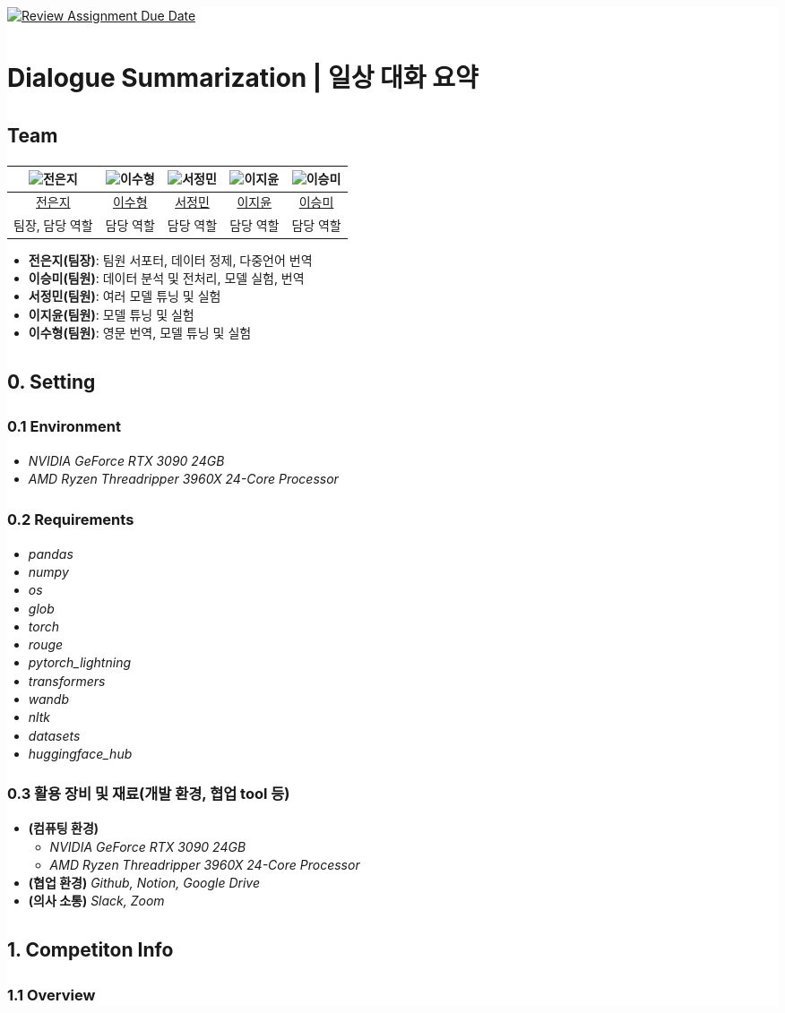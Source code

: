 [![Review Assignment Due Date](https://classroom.github.com/assets/deadline-readme-button-22041afd0340ce965d47ae6ef1cefeee28c7c493a6346c4f15d667ab976d596c.svg)](https://classroom.github.com/a/zHsKfIy0)
# Dialogue Summarization | 일상 대화 요약
## Team

| ![전은지](https://avatars.githubusercontent.com/u/156163982?v=4) | ![이수형](https://avatars.githubusercontent.com/u/156163982?v=4) | ![서정민](https://avatars.githubusercontent.com/u/156163982?v=4) | ![이지윤](https://avatars.githubusercontent.com/u/156163982?v=4) | ![이승미](https://avatars.githubusercontent.com/u/156163982?v=4) |
| :--------------------------------------------------------------: | :--------------------------------------------------------------: | :--------------------------------------------------------------: | :--------------------------------------------------------------: | :--------------------------------------------------------------: |
|            [전은지](https://github.com/allisonej)             |            [이수형](https://github.com/dltngud1541)             |            [서정민](https://github.com/jmseo1216)             |            [이지윤](https://github.com/jiyuninha)             |            [이승미](https://github.com/seungmi1110)             |
|                            팀장, 담당 역할                             |                            담당 역할                             |                            담당 역할                             |                            담당 역할                             |                            담당 역할                             |

* **전은지(팀장)**: 팀원 서포터, 데이터 정제, 다중언어 번역
* **이승미(팀원)**: 데이터 분석 및 전처리, 모델 실험, 번역
* **서정민(팀원)**: 여러 모델 튜닝 및 실험
* **이지윤(팀원)**: 모델 튜닝 및 실험
* **이수형(팀원)**: 영문 번역, 모델 튜닝 및 실험

## 0. Setting
### 0.1 Environment
* *NVIDIA GeForce RTX 3090 24GB*  
* *AMD Ryzen Threadripper 3960X 24-Core Processor*  

### 0.2 Requirements
* *pandas*  
* *numpy*  
* *os*  
* *glob*  
* *torch*  
* *rouge*
* *pytorch_lightning*
* *transformers*
* *wandb*
* *nltk*
* *datasets*
* *huggingface_hub*

### 0.3 활용 장비 및 재료(개발 환경, 협업 tool 등)
* **(컴퓨팅 환경)**   
  * *NVIDIA GeForce RTX 3090 24GB*  
  * *AMD Ryzen Threadripper 3960X 24-Core Processor*  
* **(협업 환경)** *Github, Notion, Google Drive*
* **(의사 소통)** *Slack, Zoom*

## 1. Competiton Info

### 1.1 Overview
